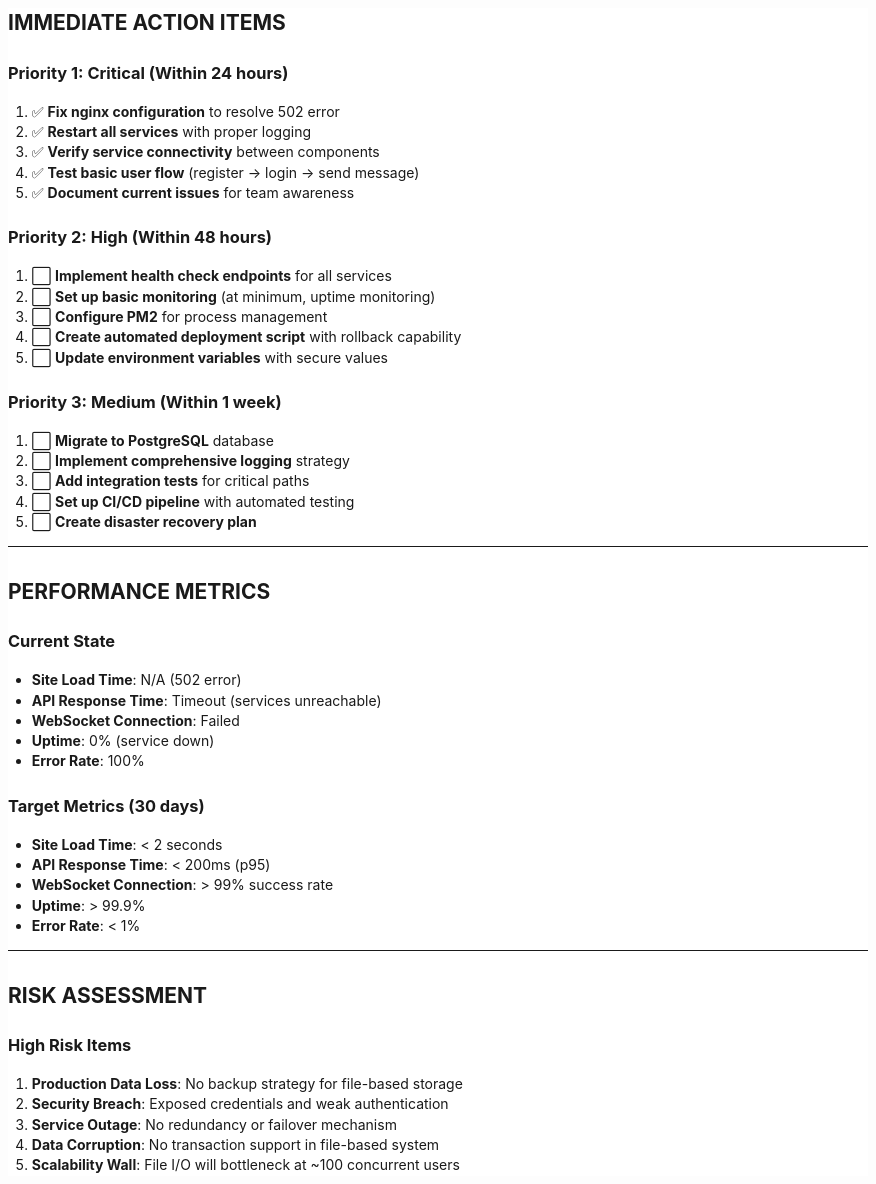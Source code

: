 
## IMMEDIATE ACTION ITEMS

### Priority 1: Critical (Within 24 hours)
1. ✅ **Fix nginx configuration** to resolve 502 error
2. ✅ **Restart all services** with proper logging
3. ✅ **Verify service connectivity** between components
4. ✅ **Test basic user flow** (register → login → send message)
5. ✅ **Document current issues** for team awareness

### Priority 2: High (Within 48 hours)
1. ⬜ **Implement health check endpoints** for all services
2. ⬜ **Set up basic monitoring** (at minimum, uptime monitoring)
3. ⬜ **Configure PM2** for process management
4. ⬜ **Create automated deployment script** with rollback capability
5. ⬜ **Update environment variables** with secure values

### Priority 3: Medium (Within 1 week)
1. ⬜ **Migrate to PostgreSQL** database
2. ⬜ **Implement comprehensive logging** strategy
3. ⬜ **Add integration tests** for critical paths
4. ⬜ **Set up CI/CD pipeline** with automated testing
5. ⬜ **Create disaster recovery plan**

---

## PERFORMANCE METRICS

### Current State
- **Site Load Time**: N/A (502 error)
- **API Response Time**: Timeout (services unreachable)
- **WebSocket Connection**: Failed
- **Uptime**: 0% (service down)
- **Error Rate**: 100%

### Target Metrics (30 days)
- **Site Load Time**: < 2 seconds
- **API Response Time**: < 200ms (p95)
- **WebSocket Connection**: > 99% success rate
- **Uptime**: > 99.9%
- **Error Rate**: < 1%

---

## RISK ASSESSMENT

### High Risk Items
1. **Production Data Loss**: No backup strategy for file-based storage
2. **Security Breach**: Exposed credentials and weak authentication
3. **Service Outage**: No redundancy or failover mechanism
4. **Data Corruption**: No transaction support in file-based system
5. **Scalability Wall**: File I/O will bottleneck at ~100 concurrent users

